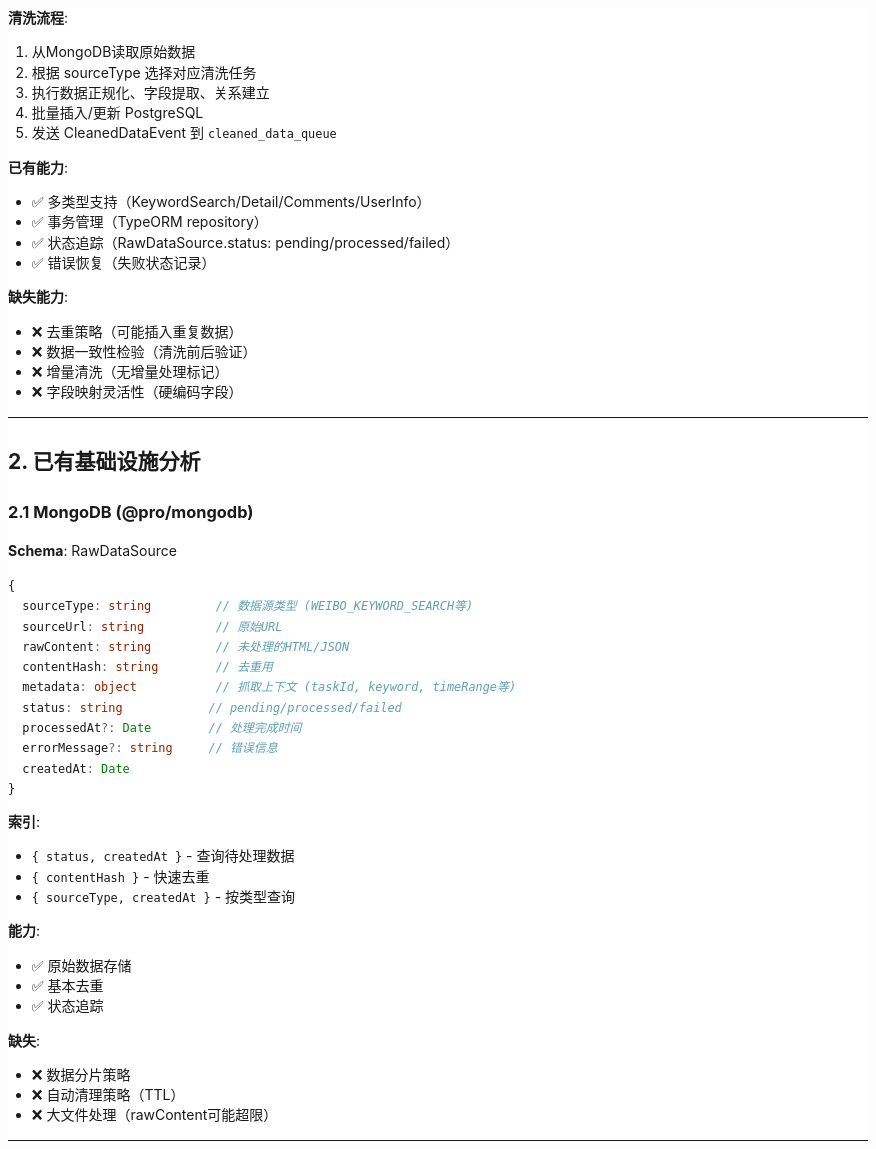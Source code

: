 **清洗流程**:
1. 从MongoDB读取原始数据
2. 根据 sourceType 选择对应清洗任务
3. 执行数据正规化、字段提取、关系建立
4. 批量插入/更新 PostgreSQL
5. 发送 CleanedDataEvent 到 `cleaned_data_queue`

**已有能力**:
- ✅ 多类型支持（KeywordSearch/Detail/Comments/UserInfo）
- ✅ 事务管理（TypeORM repository）
- ✅ 状态追踪（RawDataSource.status: pending/processed/failed）
- ✅ 错误恢复（失败状态记录）

**缺失能力**:
- ❌ 去重策略（可能插入重复数据）
- ❌ 数据一致性检验（清洗前后验证）
- ❌ 增量清洗（无增量处理标记）
- ❌ 字段映射灵活性（硬编码字段）

---

## 2. 已有基础设施分析

### 2.1 MongoDB (@pro/mongodb)
**Schema**: RawDataSource
```typescript
{
  sourceType: string         // 数据源类型 (WEIBO_KEYWORD_SEARCH等)
  sourceUrl: string          // 原始URL
  rawContent: string         // 未处理的HTML/JSON
  contentHash: string        // 去重用
  metadata: object           // 抓取上下文 (taskId, keyword, timeRange等)
  status: string            // pending/processed/failed
  processedAt?: Date        // 处理完成时间
  errorMessage?: string     // 错误信息
  createdAt: Date
}
```

**索引**:
- `{ status, createdAt }` - 查询待处理数据
- `{ contentHash }` - 快速去重
- `{ sourceType, createdAt }` - 按类型查询

**能力**:
- ✅ 原始数据存储
- ✅ 基本去重
- ✅ 状态追踪

**缺失**:
- ❌ 数据分片策略
- ❌ 自动清理策略（TTL）
- ❌ 大文件处理（rawContent可能超限）

---